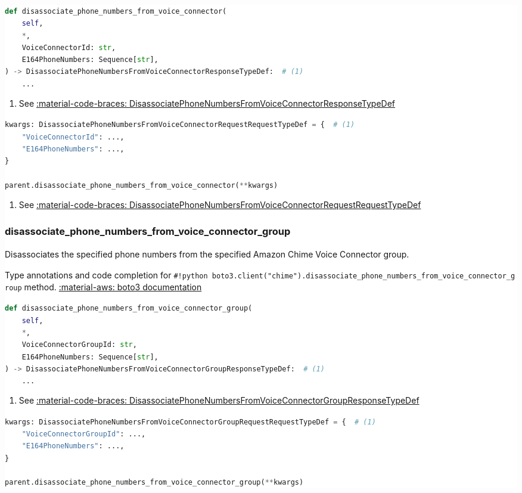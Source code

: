 ```python title="Method definition"
def disassociate_phone_numbers_from_voice_connector(
    self,
    *,
    VoiceConnectorId: str,
    E164PhoneNumbers: Sequence[str],
) -> DisassociatePhoneNumbersFromVoiceConnectorResponseTypeDef:  # (1)
    ...
```

1. See [:material-code-braces: DisassociatePhoneNumbersFromVoiceConnectorResponseTypeDef](./type_defs.md#disassociatephonenumbersfromvoiceconnectorresponsetypedef) 


```python title="Usage example with kwargs"
kwargs: DisassociatePhoneNumbersFromVoiceConnectorRequestRequestTypeDef = {  # (1)
    "VoiceConnectorId": ...,
    "E164PhoneNumbers": ...,
}

parent.disassociate_phone_numbers_from_voice_connector(**kwargs)
```

1. See [:material-code-braces: DisassociatePhoneNumbersFromVoiceConnectorRequestRequestTypeDef](./type_defs.md#disassociatephonenumbersfromvoiceconnectorrequestrequesttypedef) 

### disassociate\_phone\_numbers\_from\_voice\_connector\_group

Disassociates the specified phone numbers from the specified Amazon Chime Voice
Connector group.

Type annotations and code completion for `#!python boto3.client("chime").disassociate_phone_numbers_from_voice_connector_group` method.
[:material-aws: boto3 documentation](https://boto3.amazonaws.com/v1/documentation/api/latest/reference/services/chime.html#Chime.Client.disassociate_phone_numbers_from_voice_connector_group)

```python title="Method definition"
def disassociate_phone_numbers_from_voice_connector_group(
    self,
    *,
    VoiceConnectorGroupId: str,
    E164PhoneNumbers: Sequence[str],
) -> DisassociatePhoneNumbersFromVoiceConnectorGroupResponseTypeDef:  # (1)
    ...
```

1. See [:material-code-braces: DisassociatePhoneNumbersFromVoiceConnectorGroupResponseTypeDef](./type_defs.md#disassociatephonenumbersfromvoiceconnectorgroupresponsetypedef) 


```python title="Usage example with kwargs"
kwargs: DisassociatePhoneNumbersFromVoiceConnectorGroupRequestRequestTypeDef = {  # (1)
    "VoiceConnectorGroupId": ...,
    "E164PhoneNumbers": ...,
}

parent.disassociate_phone_numbers_from_voice_connector_group(**kwargs)
```
